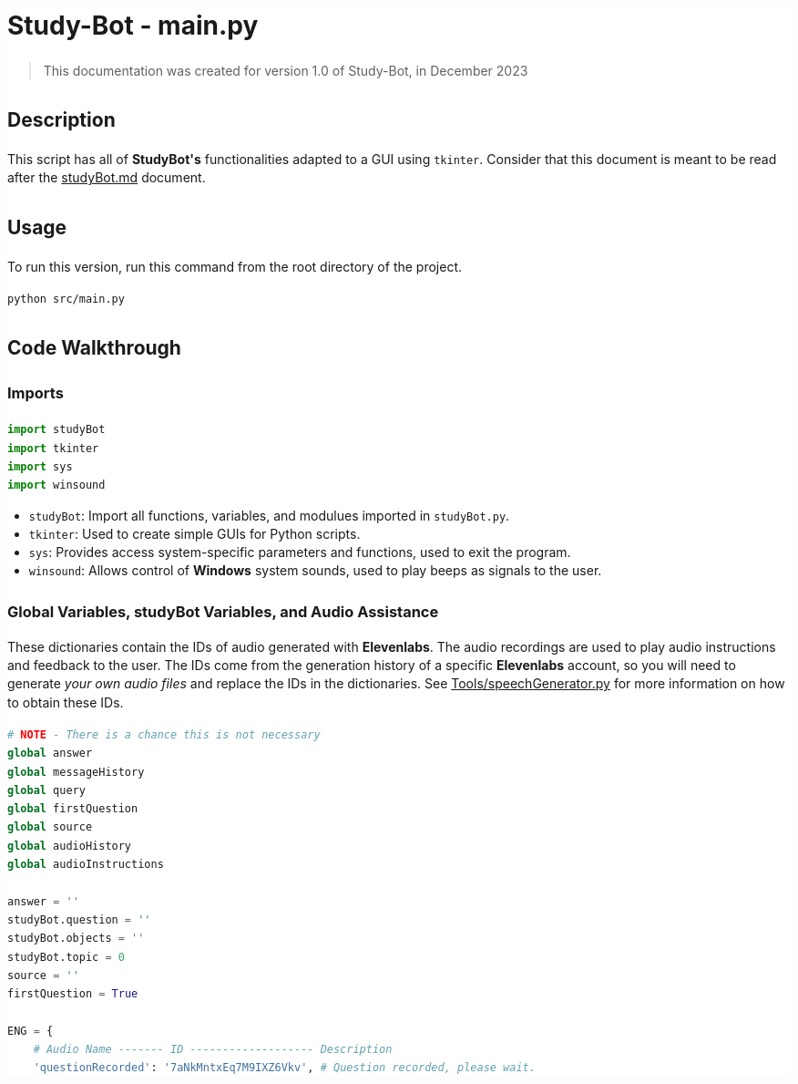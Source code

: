 # Study-Bot - main.py

>This documentation was created for version 1.0 of Study-Bot, in December 2023

## Description

This script has all of **StudyBot's** functionalities adapted to a GUI using `tkinter`. Consider that this document is meant to be read after the [studyBot.md](studyBot.md) document.

## Usage

To run this version, run this command from the root directory of the project.

```bash
python src/main.py
```

## Code Walkthrough

### Imports

```python
import studyBot
import tkinter
import sys
import winsound
```

- `studyBot`: Import all functions, variables, and modulues imported in `studyBot.py`.
- `tkinter`: Used to create simple GUIs for Python scripts.
- `sys`: Provides access system-specific parameters and functions, used to exit the program.
- `winsound`: Allows control of **Windows** system sounds, used to play beeps as signals to the user.

### Global Variables, studyBot Variables, and Audio Assistance

These dictionaries contain the IDs of audio generated with **Elevenlabs**. The audio recordings are used to play audio instructions and feedback to the user. The IDs come from the generation history of a specific **Elevenlabs** account, so you will need to generate *your own audio files* and replace the IDs in the dictionaries. See [Tools/speechGenerator.py](../Tools/speechGenerator.py) for more information on how to obtain these IDs.

```python
# NOTE - There is a chance this is not necessary
global answer
global messageHistory
global query
global firstQuestion
global source
global audioHistory
global audioInstructions

answer = ''
studyBot.question = ''
studyBot.objects = ''
studyBot.topic = 0
source = ''
firstQuestion = True

ENG = {
	# Audio Name ------- ID ------------------- Description
	'questionRecorded': '7aNkMntxEq7M9IXZ6Vkv', # Question recorded, please wait.
```